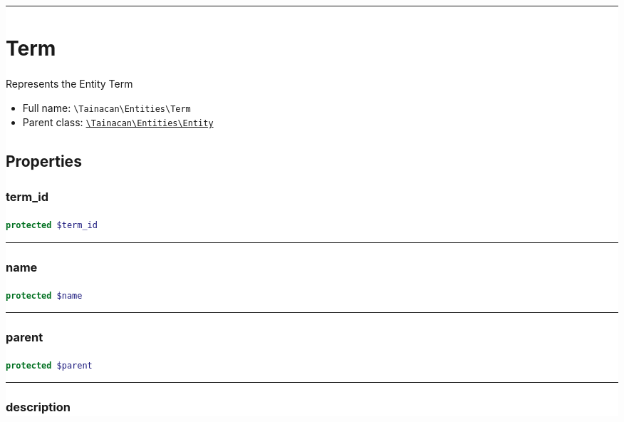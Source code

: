 ***

# Term

Represents the Entity Term



* Full name: `\Tainacan\Entities\Term`
* Parent class: [`\Tainacan\Entities\Entity`](./Entity.md)



## Properties


### term_id



```php
protected $term_id
```






***

### name



```php
protected $name
```






***

### parent



```php
protected $parent
```






***

### description


